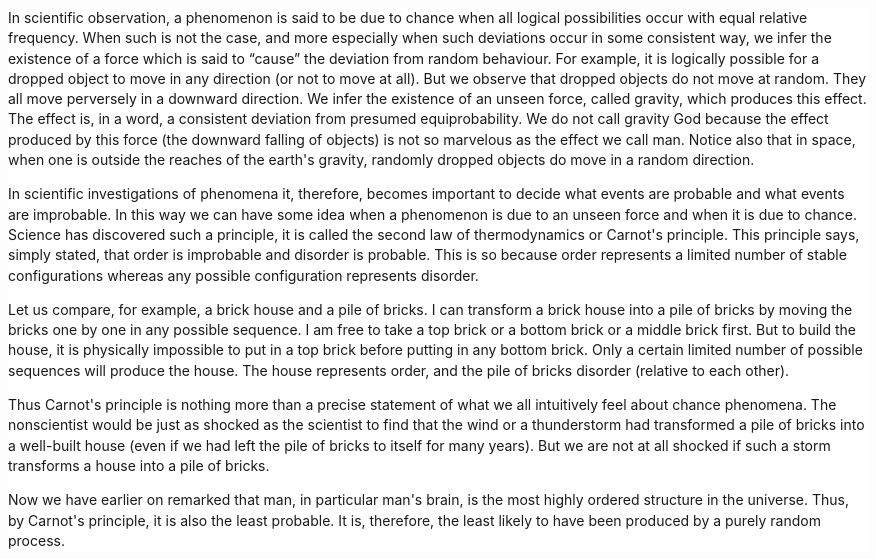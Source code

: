 In scientific observation, a phenomenon is said to be due to chance when all logical possibilities occur with
equal relative frequency. When such is not the case, and more especially when such deviations occur in some
consistent way, we infer the existence of a force which is said to “cause” the deviation from random behaviour. For
example, it is logically possible for a dropped object to move in any direction (or not to move at all). But we observe
that dropped objects do not move at random. They all move perversely in a downward direction. We infer the
existence of an unseen force, called gravity, which produces this effect. The effect is, in a word, a consistent
deviation from presumed equiprobability. We do not call gravity God because the effect produced by this force (the
downward falling of objects) is not so marvelous as the effect we call man. Notice also that in space, when one is
outside the reaches of the earth's gravity, randomly dropped objects do move in a random direction.

In scientific investigations of phenomena it, therefore, becomes important to decide what events are probable
and what events are improbable. In this way we can have some idea when a phenomenon is due to an unseen force
and when it is due to chance. Science has discovered such a principle, it is called the second law of thermodynamics
or Carnot's principle. This principle says, simply stated, that order is improbable and disorder is probable. This is so
because order represents a limited number of stable configurations whereas any possible configuration represents
disorder.

Let us compare, for example, a brick house and a pile of bricks. I can transform a brick house into a pile of
bricks by moving the bricks one by one in any possible sequence. I am free to take a top brick or a bottom brick or a
middle brick first. But to build the house, it is physically impossible to put in a top brick before putting in any
bottom brick. Only a certain limited number of possible sequences will produce the house. The house represents
order, and the pile of bricks disorder (relative to each other).

Thus Carnot's principle is nothing more than a precise statement of what we all intuitively feel about chance
phenomena. The nonscientist would be just as shocked as the scientist to find that the wind or a thunderstorm had
transformed a pile of bricks into a well-built house (even if we had left the pile of bricks to itself for many years).
But we are not at all shocked if such a storm transforms a house into a pile of bricks.

Now we have earlier on remarked that man, in particular man's brain, is the most highly ordered structure in the
universe. Thus, by Carnot's principle, it is also the least probable. It is, therefore, the least likely to have been
produced by a purely random process.
